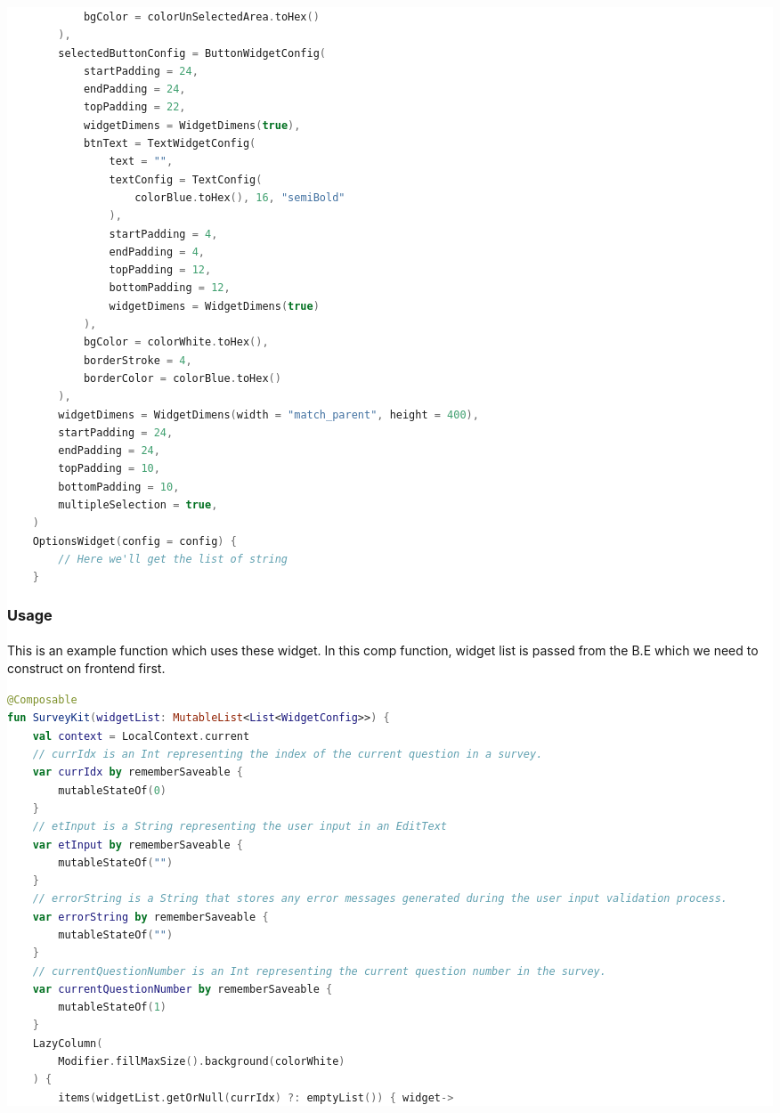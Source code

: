 ```kotlin
            bgColor = colorUnSelectedArea.toHex()
        ),
        selectedButtonConfig = ButtonWidgetConfig(
            startPadding = 24,
            endPadding = 24,
            topPadding = 22,
            widgetDimens = WidgetDimens(true),
            btnText = TextWidgetConfig(
                text = "",
                textConfig = TextConfig(
                    colorBlue.toHex(), 16, "semiBold"
                ),
                startPadding = 4,
                endPadding = 4,
                topPadding = 12,
                bottomPadding = 12,
                widgetDimens = WidgetDimens(true)
            ),
            bgColor = colorWhite.toHex(),
            borderStroke = 4,
            borderColor = colorBlue.toHex()
        ),
        widgetDimens = WidgetDimens(width = "match_parent", height = 400),
        startPadding = 24,
        endPadding = 24,
        topPadding = 10,
        bottomPadding = 10,
        multipleSelection = true,
    )
    OptionsWidget(config = config) {
        // Here we'll get the list of string
    }
```

### Usage
This is an example function which uses these widget.
In this comp function, widget list is passed from the B.E which we need to construct on frontend first.
```kotlin
@Composable
fun SurveyKit(widgetList: MutableList<List<WidgetConfig>>) {
    val context = LocalContext.current
    // currIdx is an Int representing the index of the current question in a survey.
    var currIdx by rememberSaveable {
        mutableStateOf(0)
    }
    // etInput is a String representing the user input in an EditText
    var etInput by rememberSaveable {
        mutableStateOf("")
    }
    // errorString is a String that stores any error messages generated during the user input validation process.
    var errorString by rememberSaveable {
        mutableStateOf("")
    }
    // currentQuestionNumber is an Int representing the current question number in the survey.
    var currentQuestionNumber by rememberSaveable {
        mutableStateOf(1)
    }
    LazyColumn(
        Modifier.fillMaxSize().background(colorWhite)
    ) {
        items(widgetList.getOrNull(currIdx) ?: emptyList()) { widget->
```